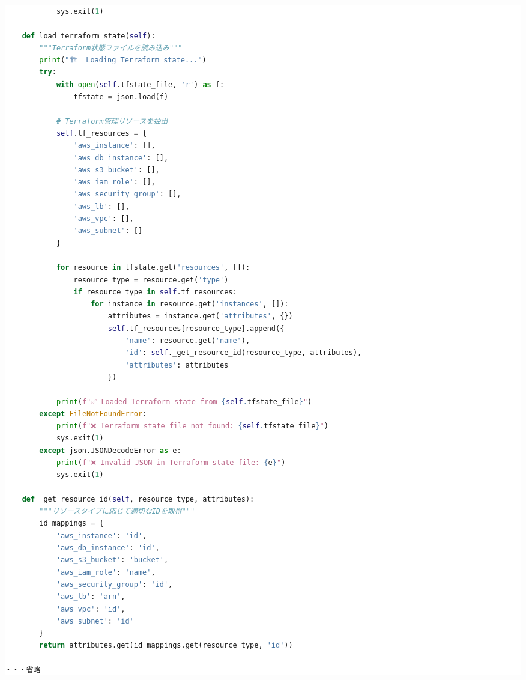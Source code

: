 ```python
            sys.exit(1)

    def load_terraform_state(self):
        """Terraform状態ファイルを読み込み"""
        print("🏗️  Loading Terraform state...")
        try:
            with open(self.tfstate_file, 'r') as f:
                tfstate = json.load(f)

            # Terraform管理リソースを抽出
            self.tf_resources = {
                'aws_instance': [],
                'aws_db_instance': [],
                'aws_s3_bucket': [],
                'aws_iam_role': [],
                'aws_security_group': [],
                'aws_lb': [],
                'aws_vpc': [],
                'aws_subnet': []
            }

            for resource in tfstate.get('resources', []):
                resource_type = resource.get('type')
                if resource_type in self.tf_resources:
                    for instance in resource.get('instances', []):
                        attributes = instance.get('attributes', {})
                        self.tf_resources[resource_type].append({
                            'name': resource.get('name'),
                            'id': self._get_resource_id(resource_type, attributes),
                            'attributes': attributes
                        })

            print(f"✅ Loaded Terraform state from {self.tfstate_file}")
        except FileNotFoundError:
            print(f"❌ Terraform state file not found: {self.tfstate_file}")
            sys.exit(1)
        except json.JSONDecodeError as e:
            print(f"❌ Invalid JSON in Terraform state file: {e}")
            sys.exit(1)

    def _get_resource_id(self, resource_type, attributes):
        """リソースタイプに応じて適切なIDを取得"""
        id_mappings = {
            'aws_instance': 'id',
            'aws_db_instance': 'id',
            'aws_s3_bucket': 'bucket',
            'aws_iam_role': 'name',
            'aws_security_group': 'id',
            'aws_lb': 'arn',
            'aws_vpc': 'id',
            'aws_subnet': 'id'
        }
        return attributes.get(id_mappings.get(resource_type, 'id'))

・・・省略
```
